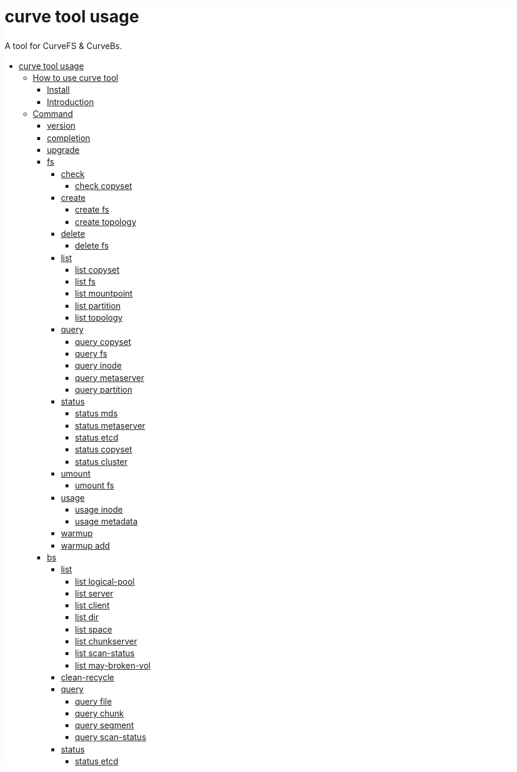 # curve tool usage

A tool for CurveFS & CurveBs.

- [curve tool usage](#curve-tool-usage)
  - [How to use curve tool](#how-to-use-curve-tool)
    - [Install](#install)
    - [Introduction](#introduction)
  - [Command](#command)
    - [version](#version)
    - [completion](#completion)
    - [upgrade](#upgrade)
    - [fs](#fs)
      - [check](#check)
        - [check copyset](#check-copyset)
      - [create](#create)
        - [create fs](#create-fs)
        - [create topology](#create-topology)
      - [delete](#delete)
        - [delete fs](#delete-fs)
      - [list](#list)
        - [list copyset](#list-copyset)
        - [list fs](#list-fs)
        - [list mountpoint](#list-mountpoint)
        - [list partition](#list-partition)
        - [list topology](#list-topology)
      - [query](#query)
        - [query copyset](#query-copyset)
        - [query fs](#query-fs)
        - [query inode](#query-inode)
        - [query metaserver](#query-metaserver)
        - [query partition](#query-partition)
      - [status](#status)
        - [status mds](#status-mds)
        - [status metaserver](#status-metaserver)
        - [status etcd](#status-etcd)
        - [status copyset](#status-copyset)
        - [status cluster](#status-cluster)
      - [umount](#umount)
        - [umount fs](#umount-fs)
      - [usage](#usage)
        - [usage inode](#usage-inode)
        - [usage metadata](#usage-metadata)
      - [warmup](#warmup)
      - [warmup add](#warmup-add)
    - [bs](#bs)
      - [list](#list-1)
          - [list logical-pool](#list-logical-pool)
          - [list server](#list-server)
          - [list client](#list-client)
          - [list dir](#list-dir)
          - [list space](#list-space)
          - [list chunkserver](#list-chunkserver)
          - [list scan-status](#list-scan-status)
          - [list may-broken-vol](#list-may-broken-vol)
      - [clean-recycle](#clean-recycle)
      - [query](#query-1)
          - [query file](#query-file)
          - [query chunk](#query-chunk)
          - [query segment](#query-segment)
        - [query scan-status](#query-scan-status)
      - [status](#status-1)
        - [status etcd](#status-etcd-1)